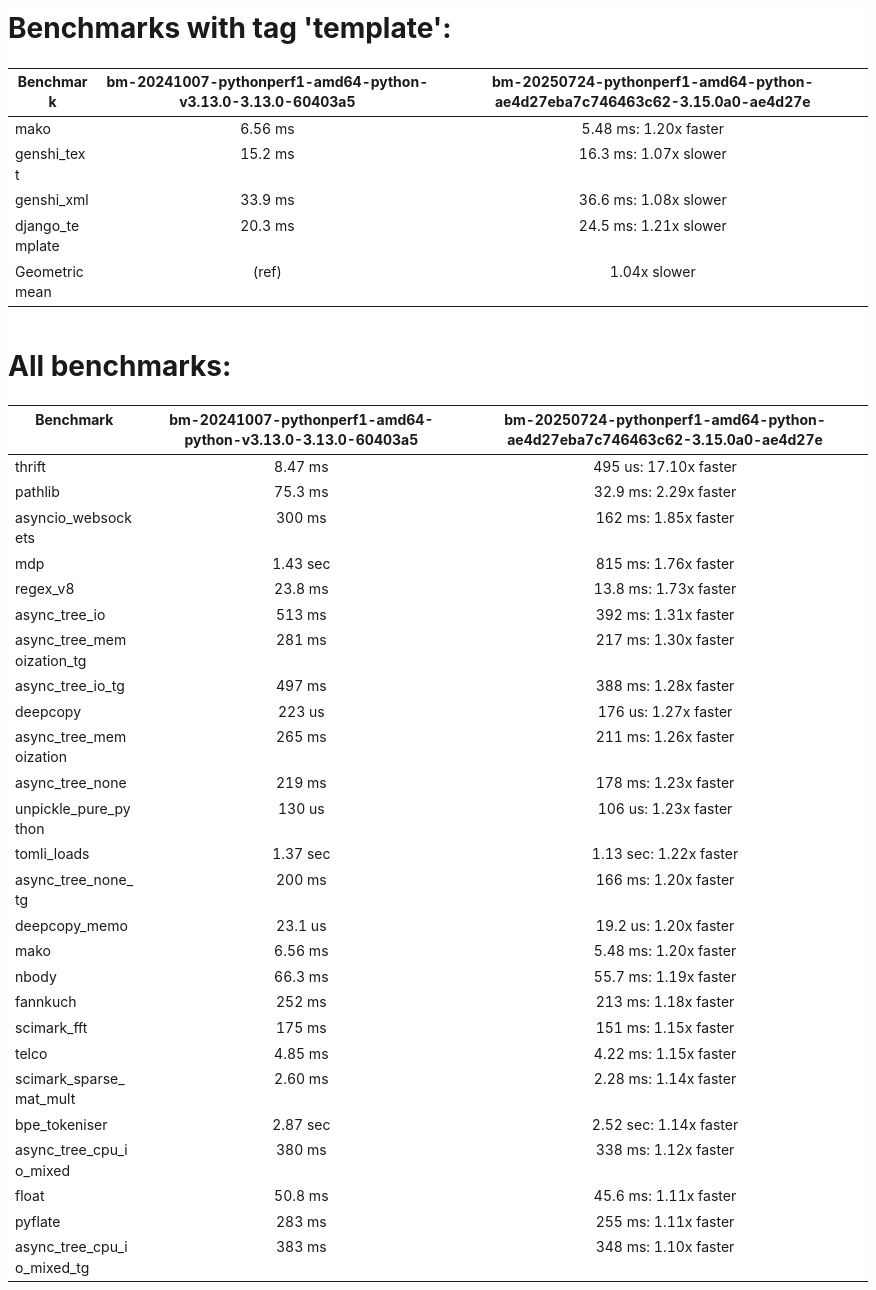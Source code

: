 Benchmarks with tag 'template':
===============================

| Benchmark       | bm-20241007-pythonperf1-amd64-python-v3.13.0-3.13.0-60403a5 | bm-20250724-pythonperf1-amd64-python-ae4d27eba7c746463c62-3.15.0a0-ae4d27e |
|-----------------|:-----------------------------------------------------------:|:--------------------------------------------------------------------------:|
| mako            | 6.56 ms                                                     | 5.48 ms: 1.20x faster                                                      |
| genshi_text     | 15.2 ms                                                     | 16.3 ms: 1.07x slower                                                      |
| genshi_xml      | 33.9 ms                                                     | 36.6 ms: 1.08x slower                                                      |
| django_template | 20.3 ms                                                     | 24.5 ms: 1.21x slower                                                      |
| Geometric mean  | (ref)                                                       | 1.04x slower                                                               |

All benchmarks:
===============

| Benchmark                  | bm-20241007-pythonperf1-amd64-python-v3.13.0-3.13.0-60403a5 | bm-20250724-pythonperf1-amd64-python-ae4d27eba7c746463c62-3.15.0a0-ae4d27e |
|----------------------------|:-----------------------------------------------------------:|:--------------------------------------------------------------------------:|
| thrift                     | 8.47 ms                                                     | 495 us: 17.10x faster                                                      |
| pathlib                    | 75.3 ms                                                     | 32.9 ms: 2.29x faster                                                      |
| asyncio_websockets         | 300 ms                                                      | 162 ms: 1.85x faster                                                       |
| mdp                        | 1.43 sec                                                    | 815 ms: 1.76x faster                                                       |
| regex_v8                   | 23.8 ms                                                     | 13.8 ms: 1.73x faster                                                      |
| async_tree_io              | 513 ms                                                      | 392 ms: 1.31x faster                                                       |
| async_tree_memoization_tg  | 281 ms                                                      | 217 ms: 1.30x faster                                                       |
| async_tree_io_tg           | 497 ms                                                      | 388 ms: 1.28x faster                                                       |
| deepcopy                   | 223 us                                                      | 176 us: 1.27x faster                                                       |
| async_tree_memoization     | 265 ms                                                      | 211 ms: 1.26x faster                                                       |
| async_tree_none            | 219 ms                                                      | 178 ms: 1.23x faster                                                       |
| unpickle_pure_python       | 130 us                                                      | 106 us: 1.23x faster                                                       |
| tomli_loads                | 1.37 sec                                                    | 1.13 sec: 1.22x faster                                                     |
| async_tree_none_tg         | 200 ms                                                      | 166 ms: 1.20x faster                                                       |
| deepcopy_memo              | 23.1 us                                                     | 19.2 us: 1.20x faster                                                      |
| mako                       | 6.56 ms                                                     | 5.48 ms: 1.20x faster                                                      |
| nbody                      | 66.3 ms                                                     | 55.7 ms: 1.19x faster                                                      |
| fannkuch                   | 252 ms                                                      | 213 ms: 1.18x faster                                                       |
| scimark_fft                | 175 ms                                                      | 151 ms: 1.15x faster                                                       |
| telco                      | 4.85 ms                                                     | 4.22 ms: 1.15x faster                                                      |
| scimark_sparse_mat_mult    | 2.60 ms                                                     | 2.28 ms: 1.14x faster                                                      |
| bpe_tokeniser              | 2.87 sec                                                    | 2.52 sec: 1.14x faster                                                     |
| async_tree_cpu_io_mixed    | 380 ms                                                      | 338 ms: 1.12x faster                                                       |
| float                      | 50.8 ms                                                     | 45.6 ms: 1.11x faster                                                      |
| pyflate                    | 283 ms                                                      | 255 ms: 1.11x faster                                                       |
| async_tree_cpu_io_mixed_tg | 383 ms                                                      | 348 ms: 1.10x faster                                                       |